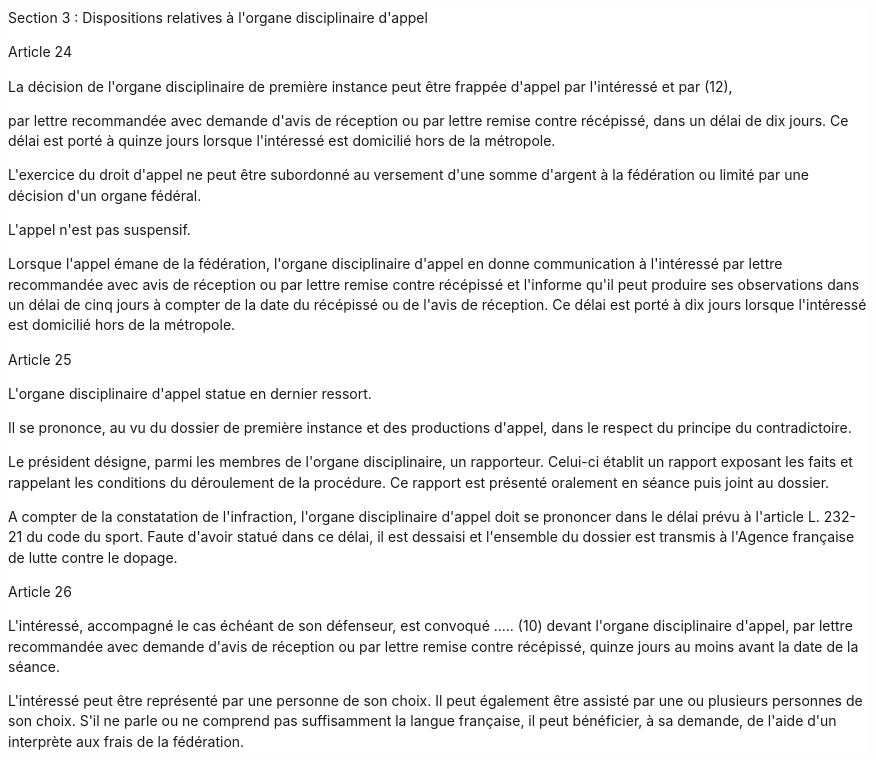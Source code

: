 Section 3 : Dispositions relatives à l'organe disciplinaire d'appel

Article 24

La décision de l'organe disciplinaire de première instance peut être frappée d'appel par l'intéressé et par (12),

par lettre recommandée avec demande d'avis de réception ou par lettre remise contre récépissé, dans un délai de dix jours. Ce
délai est porté à quinze jours lorsque l'intéressé est domicilié hors de la métropole.

L'exercice du droit d'appel ne peut être subordonné au versement d'une somme d'argent à la fédération ou limité par une
décision d'un organe fédéral.

L'appel n'est pas suspensif.

Lorsque l'appel émane de la fédération, l'organe disciplinaire d'appel en donne communication à l'intéressé par lettre
recommandée avec avis de réception ou par lettre remise contre récépissé et l'informe qu'il peut produire ses observations
dans un délai de cinq jours à compter de la date du récépissé ou de l'avis de réception. Ce délai est porté à dix jours
lorsque l'intéressé est domicilié hors de la métropole.

Article 25

L'organe disciplinaire d'appel statue en dernier ressort.

Il se prononce, au vu du dossier de première instance et des productions d'appel, dans le respect du principe du
contradictoire.

Le président désigne, parmi les membres de l'organe disciplinaire, un rapporteur. Celui-ci établit un rapport exposant les
faits et rappelant les conditions du déroulement de la procédure. Ce rapport est présenté oralement en séance puis joint au
dossier.

A compter de la constatation de l'infraction, l'organe disciplinaire d'appel doit se prononcer dans le délai prévu à
l'article L. 232-21 du code du sport. Faute d'avoir statué dans ce délai, il est dessaisi et l'ensemble du dossier est
transmis à l'Agence française de lutte contre le dopage.

Article 26

L'intéressé, accompagné le cas échéant de son défenseur, est convoqué ..... (10) devant l'organe disciplinaire d'appel, par
lettre recommandée avec demande d'avis de réception ou par lettre remise contre récépissé, quinze jours au moins avant la
date de la séance.

L'intéressé peut être représenté par une personne de son choix. Il peut également être assisté par une ou plusieurs personnes
de son choix. S'il ne parle ou ne comprend pas suffisamment la langue française, il peut bénéficier, à sa demande, de l'aide
d'un interprète aux frais de la fédération.
